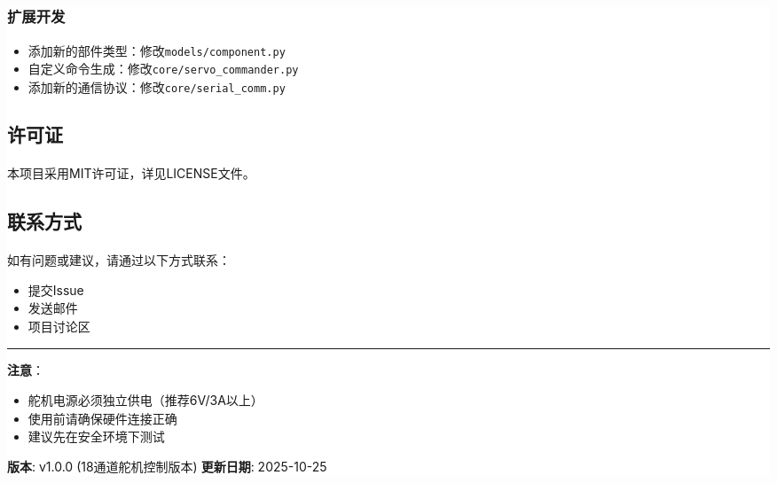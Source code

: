 ### 扩展开发
- 添加新的部件类型：修改`models/component.py`
- 自定义命令生成：修改`core/servo_commander.py`
- 添加新的通信协议：修改`core/serial_comm.py`

## 许可证

本项目采用MIT许可证，详见LICENSE文件。

## 联系方式

如有问题或建议，请通过以下方式联系：
- 提交Issue
- 发送邮件
- 项目讨论区

---

**注意**：
- 舵机电源必须独立供电（推荐6V/3A以上）
- 使用前请确保硬件连接正确
- 建议先在安全环境下测试

**版本**: v1.0.0 (18通道舵机控制版本)
**更新日期**: 2025-10-25
